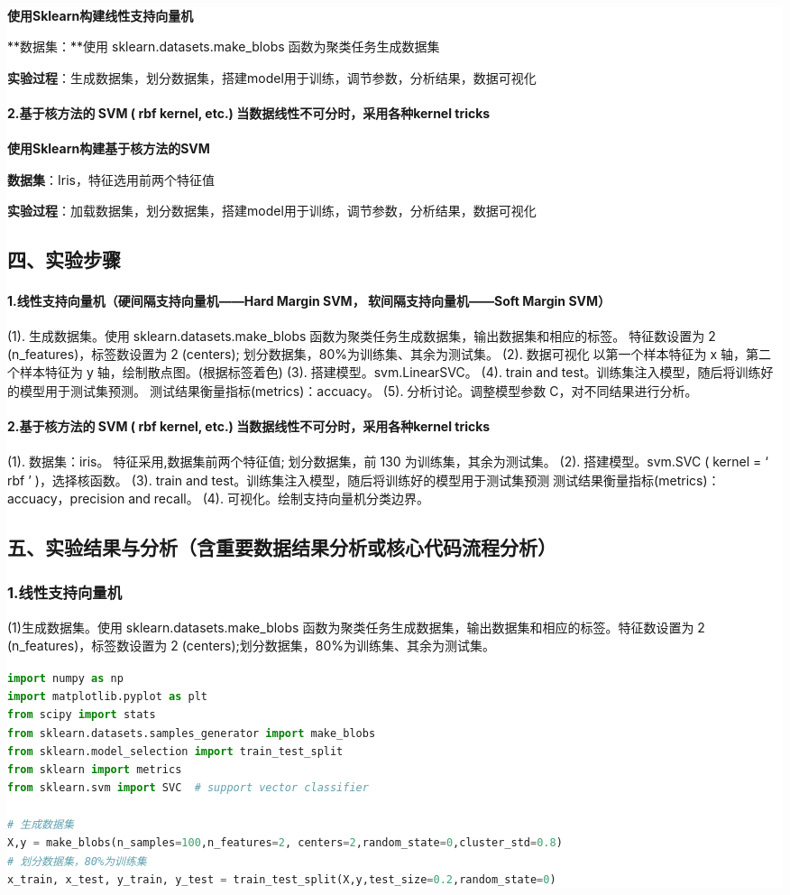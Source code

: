 **使用Sklearn构建线性支持向量机**

**数据集：**使用 sklearn.datasets.make_blobs 函数为聚类任务生成数据集

**实验过程**：生成数据集，划分数据集，搭建model用于训练，调节参数，分析结果，数据可视化

#### 2.基于核方法的 SVM ( rbf kernel, etc.) 当数据线性不可分时，采用各种kernel tricks

**使用Sklearn构建基于核方法的SVM**

**数据集**：Iris，特征选用前两个特征值

**实验过程**：加载数据集，划分数据集，搭建model用于训练，调节参数，分析结果，数据可视化

## 四、实验步骤

#### 1.线性支持向量机（硬间隔支持向量机——Hard Margin SVM， 软间隔支持向量机——Soft Margin SVM）

(1). 生成数据集。使用 sklearn.datasets.make_blobs 函数为聚类任务生成数据集，输出数据集和相应的标签。
特征数设置为 2 (n_features)，标签数设置为 2 (centers);
划分数据集，80%为训练集、其余为测试集。
(2). 数据可视化
以第一个样本特征为 x 轴，第二个样本特征为 y 轴，绘制散点图。(根据标签着色)
(3). 搭建模型。svm.LinearSVC。
(4). train and test。训练集注入模型，随后将训练好的模型用于测试集预测。
测试结果衡量指标(metrics)：accuacy。
(5). 分析讨论。调整模型参数 C，对不同结果进行分析。

#### 2.基于核方法的 SVM ( rbf kernel, etc.) 当数据线性不可分时，采用各种kernel tricks

(1). 数据集：iris。
特征采用,数据集前两个特征值;
划分数据集，前 130 为训练集，其余为测试集。
(2). 搭建模型。svm.SVC ( kernel = ‘ rbf ’ )，选择核函数。
(3). train and test。训练集注入模型，随后将训练好的模型用于测试集预测
测试结果衡量指标(metrics)：accuacy，precision and recall。
(4). 可视化。绘制支持向量机分类边界。

## 五、实验结果与分析（含重要数据结果分析或核心代码流程分析）

### 1.线性支持向量机

(1)生成数据集。使用 sklearn.datasets.make_blobs 函数为聚类任务生成数据集，输出数据集和相应的标签。特征数设置为 2 (n_features)，标签数设置为 2 (centers);划分数据集，80%为训练集、其余为测试集。

```python
import numpy as np
import matplotlib.pyplot as plt
from scipy import stats
from sklearn.datasets.samples_generator import make_blobs
from sklearn.model_selection import train_test_split
from sklearn import metrics
from sklearn.svm import SVC  # support vector classifier

# 生成数据集
X,y = make_blobs(n_samples=100,n_features=2, centers=2,random_state=0,cluster_std=0.8)
# 划分数据集，80%为训练集
x_train, x_test, y_train, y_test = train_test_split(X,y,test_size=0.2,random_state=0)
```
